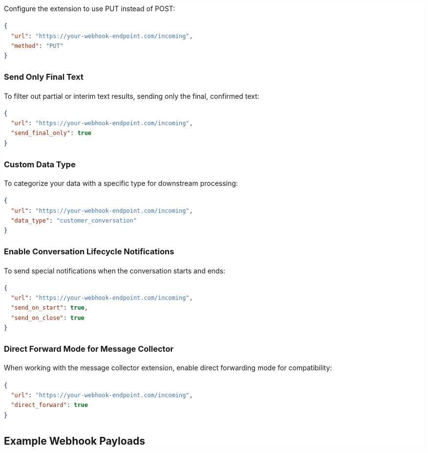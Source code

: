 Configure the extension to use PUT instead of POST:

```json
{
  "url": "https://your-webhook-endpoint.com/incoming",
  "method": "PUT"
}
```

### Send Only Final Text

To filter out partial or interim text results, sending only the final, confirmed text:

```json
{
  "url": "https://your-webhook-endpoint.com/incoming",
  "send_final_only": true
}
```

### Custom Data Type

To categorize your data with a specific type for downstream processing:

```json
{
  "url": "https://your-webhook-endpoint.com/incoming",
  "data_type": "customer_conversation"
}
```

### Enable Conversation Lifecycle Notifications

To send special notifications when the conversation starts and ends:

```json
{
  "url": "https://your-webhook-endpoint.com/incoming",
  "send_on_start": true,
  "send_on_close": true
}
```

### Direct Forward Mode for Message Collector

When working with the message collector extension, enable direct forwarding mode for compatibility:

```json
{
  "url": "https://your-webhook-endpoint.com/incoming",
  "direct_forward": true
}
```

## Example Webhook Payloads
